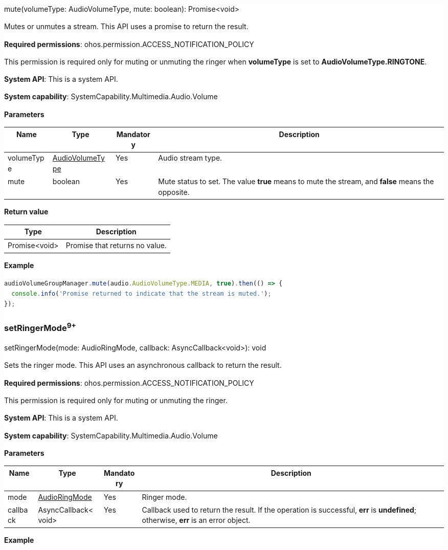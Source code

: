 mute(volumeType: AudioVolumeType, mute: boolean): Promise&lt;void&gt;

Mutes or unmutes a stream. This API uses a promise to return the result.

**Required permissions**: ohos.permission.ACCESS_NOTIFICATION_POLICY

This permission is required only for muting or unmuting the ringer when **volumeType** is set to **AudioVolumeType.RINGTONE**.

**System API**: This is a system API.

**System capability**: SystemCapability.Multimedia.Audio.Volume

**Parameters**

| Name    | Type                               | Mandatory| Description                                 |
| ---------- | ----------------------------------- | ---- | ------------------------------------- |
| volumeType | [AudioVolumeType](#audiovolumetype) | Yes  | Audio stream type.                         |
| mute       | boolean                             | Yes  | Mute status to set. The value **true** means to mute the stream, and **false** means the opposite.|

**Return value**

| Type               | Description                         |
| ------------------- | ----------------------------- |
| Promise&lt;void&gt; | Promise that returns no value.|

**Example**

```ts
audioVolumeGroupManager.mute(audio.AudioVolumeType.MEDIA, true).then(() => {
  console.info('Promise returned to indicate that the stream is muted.');
});
```

### setRingerMode<sup>9+</sup>

setRingerMode(mode: AudioRingMode, callback: AsyncCallback&lt;void&gt;): void

Sets the ringer mode. This API uses an asynchronous callback to return the result.

**Required permissions**: ohos.permission.ACCESS_NOTIFICATION_POLICY

This permission is required only for muting or unmuting the ringer.

**System API**: This is a system API.

**System capability**: SystemCapability.Multimedia.Audio.Volume

**Parameters**

| Name  | Type                           | Mandatory| Description                    |
| -------- | ------------------------------- | ---- | ------------------------ |
| mode     | [AudioRingMode](js-apis-audio.md#audioringmode) | Yes  | Ringer mode.          |
| callback | AsyncCallback&lt;void&gt;       | Yes  | Callback used to return the result. If the operation is successful, **err** is **undefined**; otherwise, **err** is an error object.|

**Example**
